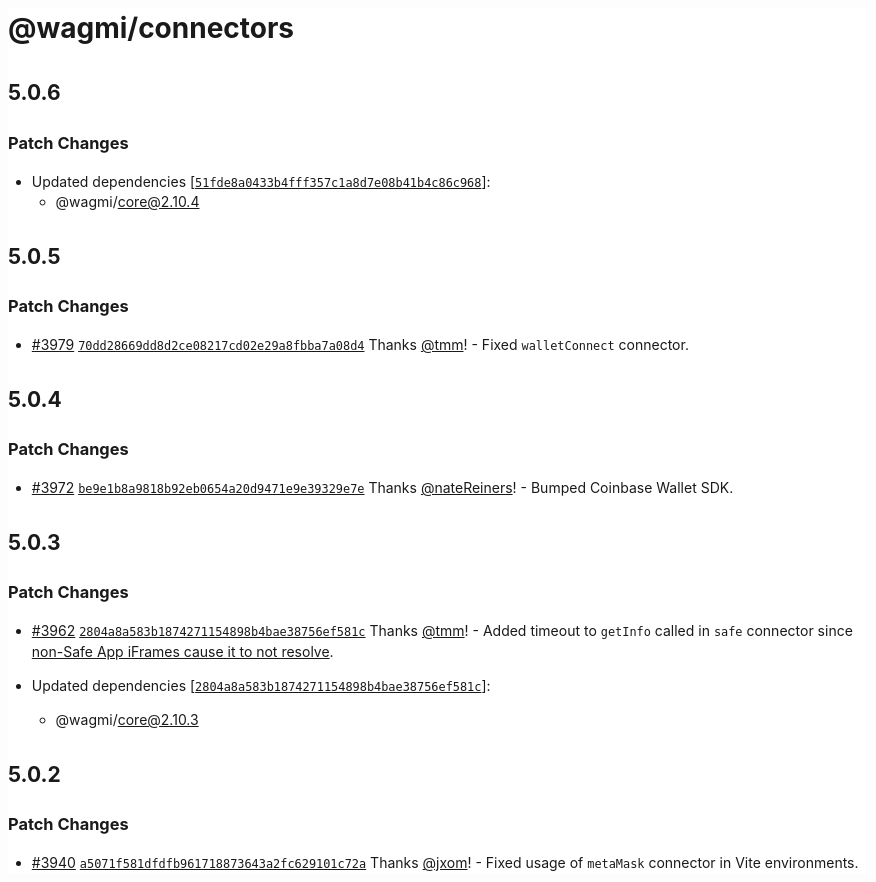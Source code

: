 # @wagmi/connectors

## 5.0.6

### Patch Changes

- Updated dependencies [[`51fde8a0433b4fff357c1a8d7e08b41b4c86c968`](https://github.com/wevm/wagmi/commit/51fde8a0433b4fff357c1a8d7e08b41b4c86c968)]:
  - @wagmi/core@2.10.4

## 5.0.5

### Patch Changes

- [#3979](https://github.com/wevm/wagmi/pull/3979) [`70dd28669dd8d2ce08217cd02e29a8fbba7a08d4`](https://github.com/wevm/wagmi/commit/70dd28669dd8d2ce08217cd02e29a8fbba7a08d4) Thanks [@tmm](https://github.com/tmm)! - Fixed `walletConnect` connector.

## 5.0.4

### Patch Changes

- [#3972](https://github.com/wevm/wagmi/pull/3972) [`be9e1b8a9818b92eb0654a20d9471e9e39329e7e`](https://github.com/wevm/wagmi/commit/be9e1b8a9818b92eb0654a20d9471e9e39329e7e) Thanks [@nateReiners](https://github.com/nateReiners)! - Bumped Coinbase Wallet SDK.

## 5.0.3

### Patch Changes

- [#3962](https://github.com/wevm/wagmi/pull/3962) [`2804a8a583b1874271154898b4bae38756ef581c`](https://github.com/wevm/wagmi/commit/2804a8a583b1874271154898b4bae38756ef581c) Thanks [@tmm](https://github.com/tmm)! - Added timeout to `getInfo` called in `safe` connector since [non-Safe App iFrames cause it to not resolve](https://github.com/safe-global/safe-apps-sdk/issues/263#issuecomment-1029835840).

- Updated dependencies [[`2804a8a583b1874271154898b4bae38756ef581c`](https://github.com/wevm/wagmi/commit/2804a8a583b1874271154898b4bae38756ef581c)]:
  - @wagmi/core@2.10.3

## 5.0.2

### Patch Changes

- [#3940](https://github.com/wevm/wagmi/pull/3940) [`a5071f581dfdfb961718873643a2fc629101c72a`](https://github.com/wevm/wagmi/commit/a5071f581dfdfb961718873643a2fc629101c72a) Thanks [@jxom](https://github.com/jxom)! - Fixed usage of `metaMask` connector in Vite environments.
